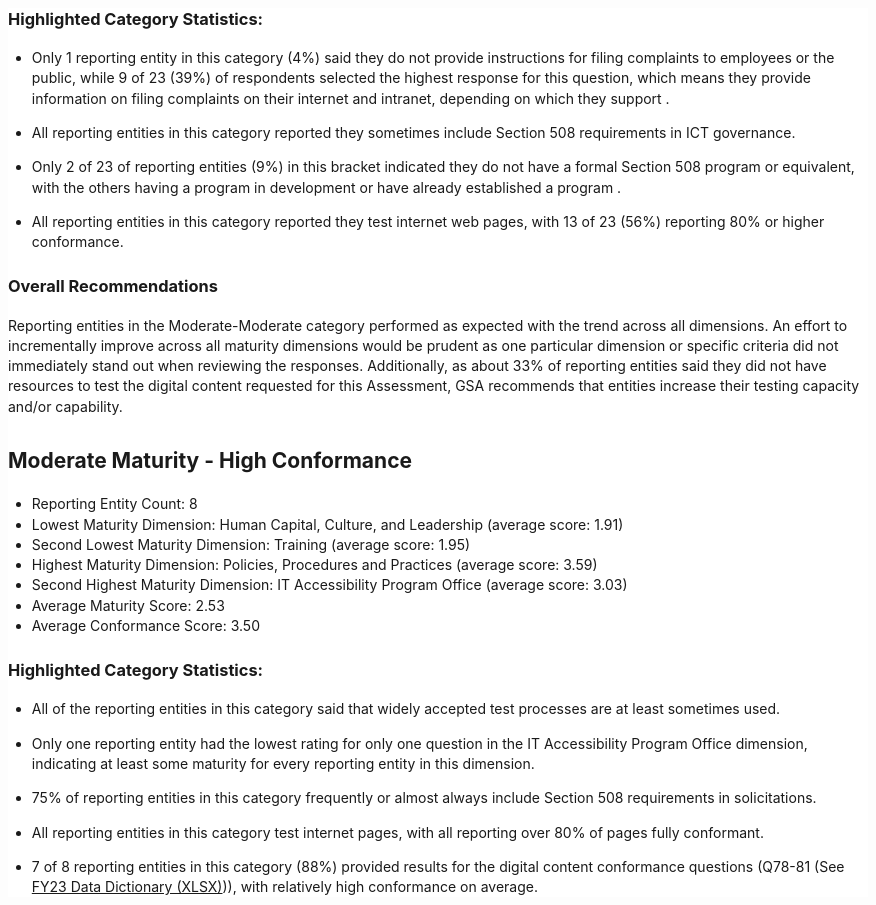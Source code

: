 ### Highlighted Category Statistics:
* Only 1 reporting entity in this category (4%) said they do not provide instructions for filing complaints to employees or the public, while 9 of 23 (39%) of respondents selected the highest response for this question, which means they provide information on filing complaints on their internet and intranet, depending on which they support .

* All reporting entities in this category reported they sometimes include Section 508 requirements in ICT governance.

* Only 2 of 23 of reporting entities (9%) in this bracket indicated they do not have a formal Section 508 program or equivalent, with the others having a program in development or have already established a program .

* All reporting entities in this category reported they test internet web pages, with 13 of 23 (56%) reporting 80% or higher conformance.

### Overall Recommendations
Reporting entities in the Moderate-Moderate category performed as expected with the trend across all dimensions. An effort to incrementally improve across all maturity dimensions would be prudent as one particular dimension or specific criteria did not immediately stand out when reviewing the responses. Additionally, as about 33% of reporting entities said they did not have resources to test the digital content requested for this Assessment, GSA recommends that entities increase their testing capacity and/or capability.


## Moderate Maturity - High Conformance
<div class="border-base padding-1 callout-box-bottom-left" style="width: auto;">
    <p><ul class="list-item-spacer">
      <li>Reporting Entity Count: 8</li>
      <li>Lowest Maturity Dimension: Human Capital, Culture, and Leadership (average score: 1.91)</li>
      <li>Second Lowest Maturity Dimension: Training (average score: 1.95)</li>
      <li>Highest Maturity Dimension: Policies, Procedures and Practices (average score: 3.59)</li>
      <li>Second Highest Maturity Dimension: IT Accessibility Program Office (average score: 3.03)</li>
      <li>Average Maturity Score: 2.53</li>
      <li>Average Conformance Score: 3.50</li>
    </ul></p>
</div>

### Highlighted Category Statistics:
* All of the reporting entities in this category said that widely accepted test processes are at least sometimes used.

* Only one reporting entity had the lowest rating for only one question in the IT Accessibility Program Office dimension, indicating at least some maturity for every reporting entity in this dimension.

* 75% of reporting entities in this category frequently or almost always include Section 508 requirements in solicitations.

* All reporting entities in this category test internet pages, with all reporting over 80% of pages fully conformant.

* 7 of 8 reporting entities in this category (88%) provided results for the digital content conformance questions (Q78-81 (See <a href="https://assets.section508.gov/files/reports/cr-2023/FY23%20Governmentwide%20Section%20508%20Assessment%20Data%20Dictionary%20Excel.xlsx">FY23 Data Dictionary (XLSX)</a>)), with relatively high conformance on average.
